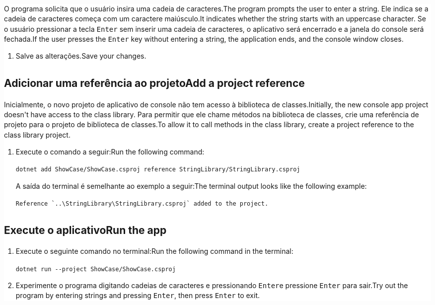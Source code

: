   <span data-ttu-id="10ffb-153">O programa solicita que o usuário insira uma cadeia de caracteres.</span><span class="sxs-lookup"><span data-stu-id="10ffb-153">The program prompts the user to enter a string.</span></span> <span data-ttu-id="10ffb-154">Ele indica se a cadeia de caracteres começa com um caractere maiúsculo.</span><span class="sxs-lookup"><span data-stu-id="10ffb-154">It indicates whether the string starts with an uppercase character.</span></span> <span data-ttu-id="10ffb-155">Se o usuário pressionar a tecla <kbd>Enter</kbd> sem inserir uma cadeia de caracteres, o aplicativo será encerrado e a janela do console será fechada.</span><span class="sxs-lookup"><span data-stu-id="10ffb-155">If the user presses the <kbd>Enter</kbd> key without entering a string, the application ends, and the console window closes.</span></span>

1. <span data-ttu-id="10ffb-156">Salve as alterações.</span><span class="sxs-lookup"><span data-stu-id="10ffb-156">Save your changes.</span></span>

## <a name="add-a-project-reference"></a><span data-ttu-id="10ffb-157">Adicionar uma referência ao projeto</span><span class="sxs-lookup"><span data-stu-id="10ffb-157">Add a project reference</span></span>

<span data-ttu-id="10ffb-158">Inicialmente, o novo projeto de aplicativo de console não tem acesso à biblioteca de classes.</span><span class="sxs-lookup"><span data-stu-id="10ffb-158">Initially, the new console app project doesn't have access to the class library.</span></span> <span data-ttu-id="10ffb-159">Para permitir que ele chame métodos na biblioteca de classes, crie uma referência de projeto para o projeto de biblioteca de classes.</span><span class="sxs-lookup"><span data-stu-id="10ffb-159">To allow it to call methods in the class library, create a project reference to the class library project.</span></span>

1. <span data-ttu-id="10ffb-160">Execute o comando a seguir:</span><span class="sxs-lookup"><span data-stu-id="10ffb-160">Run the following command:</span></span>

   ```dotnetcli
   dotnet add ShowCase/ShowCase.csproj reference StringLibrary/StringLibrary.csproj
   ```

   <span data-ttu-id="10ffb-161">A saída do terminal é semelhante ao exemplo a seguir:</span><span class="sxs-lookup"><span data-stu-id="10ffb-161">The terminal output looks like the following example:</span></span>

   ```output
   Reference `..\StringLibrary\StringLibrary.csproj` added to the project.
   ```

## <a name="run-the-app"></a><span data-ttu-id="10ffb-162">Execute o aplicativo</span><span class="sxs-lookup"><span data-stu-id="10ffb-162">Run the app</span></span>

1. <span data-ttu-id="10ffb-163">Execute o seguinte comando no terminal:</span><span class="sxs-lookup"><span data-stu-id="10ffb-163">Run the following command in the terminal:</span></span>

   ```dotnetcli
   dotnet run --project ShowCase/ShowCase.csproj
   ```

1. <span data-ttu-id="10ffb-164">Experimente o programa digitando cadeias de caracteres e pressionando <kbd>Enter</kbd>e pressione <kbd>Enter</kbd> para sair.</span><span class="sxs-lookup"><span data-stu-id="10ffb-164">Try out the program by entering strings and pressing <kbd>Enter</kbd>, then press <kbd>Enter</kbd> to exit.</span></span>
